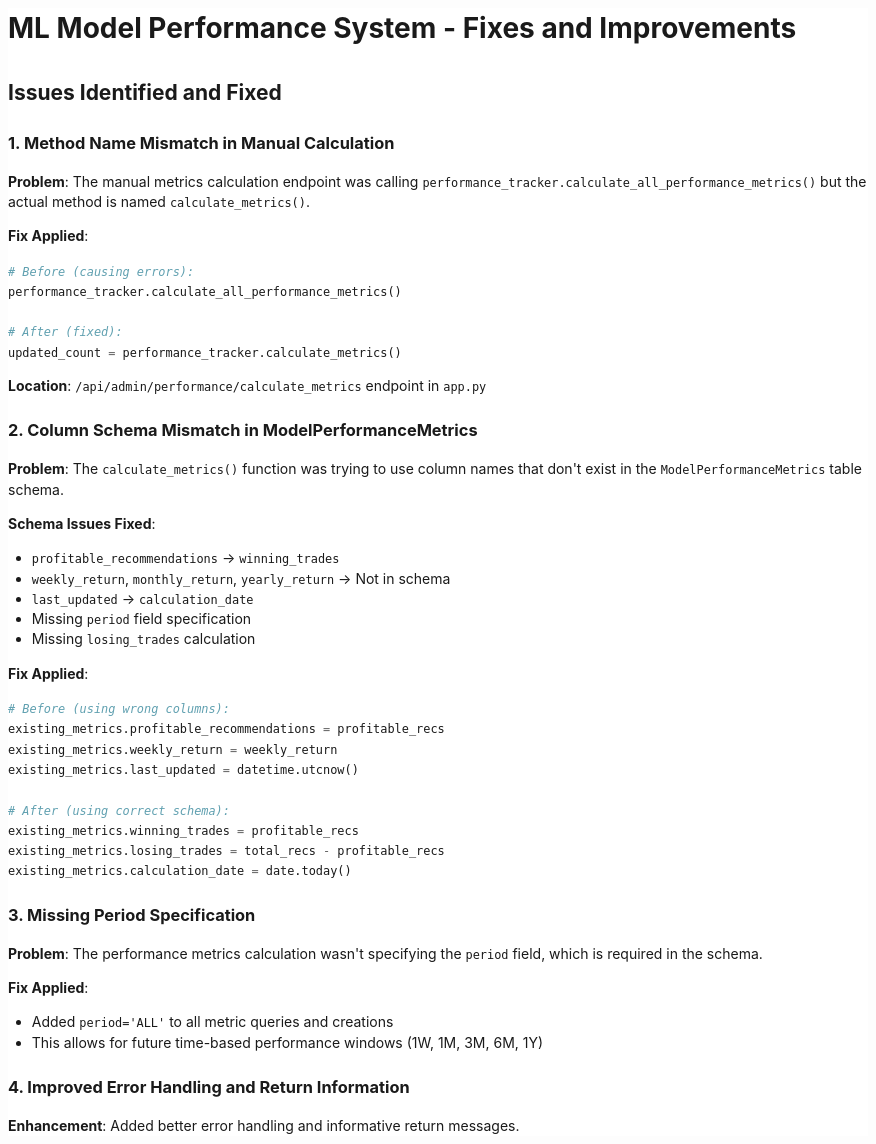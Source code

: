 # ML Model Performance System - Fixes and Improvements

## Issues Identified and Fixed

### 1. Method Name Mismatch in Manual Calculation
**Problem**: The manual metrics calculation endpoint was calling `performance_tracker.calculate_all_performance_metrics()` but the actual method is named `calculate_metrics()`.

**Fix Applied**:
```python
# Before (causing errors):
performance_tracker.calculate_all_performance_metrics()

# After (fixed):
updated_count = performance_tracker.calculate_metrics()
```

**Location**: `/api/admin/performance/calculate_metrics` endpoint in `app.py`

### 2. Column Schema Mismatch in ModelPerformanceMetrics
**Problem**: The `calculate_metrics()` function was trying to use column names that don't exist in the `ModelPerformanceMetrics` table schema.

**Schema Issues Fixed**:
- `profitable_recommendations` → `winning_trades`
- `weekly_return`, `monthly_return`, `yearly_return` → Not in schema
- `last_updated` → `calculation_date`
- Missing `period` field specification
- Missing `losing_trades` calculation

**Fix Applied**:
```python
# Before (using wrong columns):
existing_metrics.profitable_recommendations = profitable_recs
existing_metrics.weekly_return = weekly_return
existing_metrics.last_updated = datetime.utcnow()

# After (using correct schema):
existing_metrics.winning_trades = profitable_recs
existing_metrics.losing_trades = total_recs - profitable_recs
existing_metrics.calculation_date = date.today()
```

### 3. Missing Period Specification
**Problem**: The performance metrics calculation wasn't specifying the `period` field, which is required in the schema.

**Fix Applied**:
- Added `period='ALL'` to all metric queries and creations
- This allows for future time-based performance windows (1W, 1M, 3M, 6M, 1Y)

### 4. Improved Error Handling and Return Information
**Enhancement**: Added better error handling and informative return messages.
